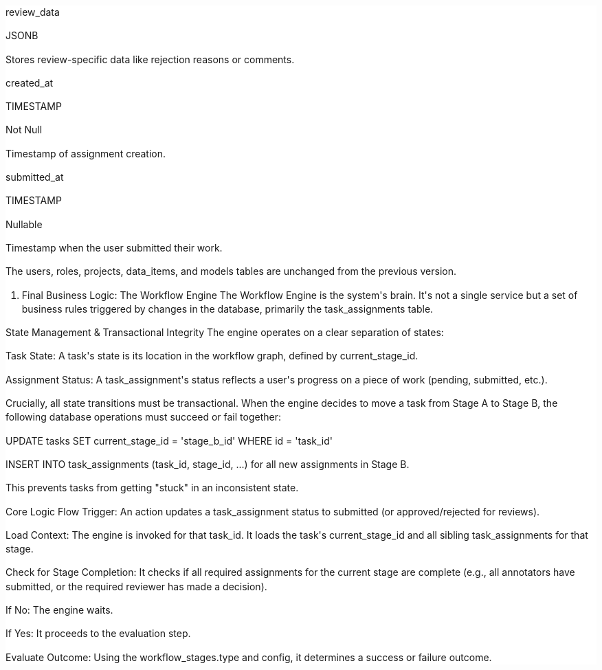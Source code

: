 review_data

JSONB



Stores review-specific data like rejection reasons or comments.

created_at

TIMESTAMP

Not Null

Timestamp of assignment creation.

submitted_at

TIMESTAMP

Nullable

Timestamp when the user submitted their work.

The users, roles, projects, data_items, and models tables are unchanged from the previous version.


1. Final Business Logic: The Workflow Engine
The Workflow Engine is the system's brain. It's not a single service but a set of business rules triggered by changes in the database, primarily the task_assignments table.

State Management & Transactional Integrity
The engine operates on a clear separation of states:

Task State: A task's state is its location in the workflow graph, defined by current_stage_id.

Assignment Status: A task_assignment's status reflects a user's progress on a piece of work (pending, submitted, etc.).

Crucially, all state transitions must be transactional. When the engine decides to move a task from Stage A to Stage B, the following database operations must succeed or fail together:

UPDATE tasks SET current_stage_id = 'stage_b_id' WHERE id = 'task_id'

INSERT INTO task_assignments (task_id, stage_id, ...) for all new assignments in Stage B.

This prevents tasks from getting "stuck" in an inconsistent state.

Core Logic Flow
Trigger: An action updates a task_assignment status to submitted (or approved/rejected for reviews).

Load Context: The engine is invoked for that task_id. It loads the task's current_stage_id and all sibling task_assignments for that stage.

Check for Stage Completion: It checks if all required assignments for the current stage are complete (e.g., all annotators have submitted, or the required reviewer has made a decision).

If No: The engine waits.

If Yes: It proceeds to the evaluation step.

Evaluate Outcome: Using the workflow_stages.type and config, it determines a success or failure outcome.
